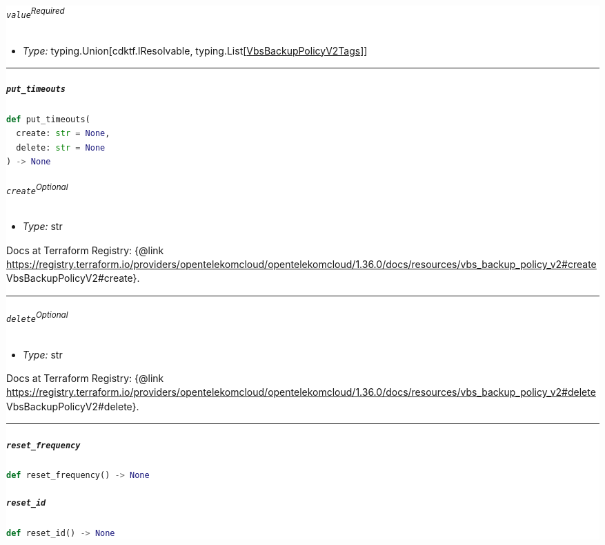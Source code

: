 ###### `value`<sup>Required</sup> <a name="value" id="@cdktf/provider-opentelekomcloud.vbsBackupPolicyV2.VbsBackupPolicyV2.putTags.parameter.value"></a>

- *Type:* typing.Union[cdktf.IResolvable, typing.List[<a href="#@cdktf/provider-opentelekomcloud.vbsBackupPolicyV2.VbsBackupPolicyV2Tags">VbsBackupPolicyV2Tags</a>]]

---

##### `put_timeouts` <a name="put_timeouts" id="@cdktf/provider-opentelekomcloud.vbsBackupPolicyV2.VbsBackupPolicyV2.putTimeouts"></a>

```python
def put_timeouts(
  create: str = None,
  delete: str = None
) -> None
```

###### `create`<sup>Optional</sup> <a name="create" id="@cdktf/provider-opentelekomcloud.vbsBackupPolicyV2.VbsBackupPolicyV2.putTimeouts.parameter.create"></a>

- *Type:* str

Docs at Terraform Registry: {@link https://registry.terraform.io/providers/opentelekomcloud/opentelekomcloud/1.36.0/docs/resources/vbs_backup_policy_v2#create VbsBackupPolicyV2#create}.

---

###### `delete`<sup>Optional</sup> <a name="delete" id="@cdktf/provider-opentelekomcloud.vbsBackupPolicyV2.VbsBackupPolicyV2.putTimeouts.parameter.delete"></a>

- *Type:* str

Docs at Terraform Registry: {@link https://registry.terraform.io/providers/opentelekomcloud/opentelekomcloud/1.36.0/docs/resources/vbs_backup_policy_v2#delete VbsBackupPolicyV2#delete}.

---

##### `reset_frequency` <a name="reset_frequency" id="@cdktf/provider-opentelekomcloud.vbsBackupPolicyV2.VbsBackupPolicyV2.resetFrequency"></a>

```python
def reset_frequency() -> None
```

##### `reset_id` <a name="reset_id" id="@cdktf/provider-opentelekomcloud.vbsBackupPolicyV2.VbsBackupPolicyV2.resetId"></a>

```python
def reset_id() -> None
```
